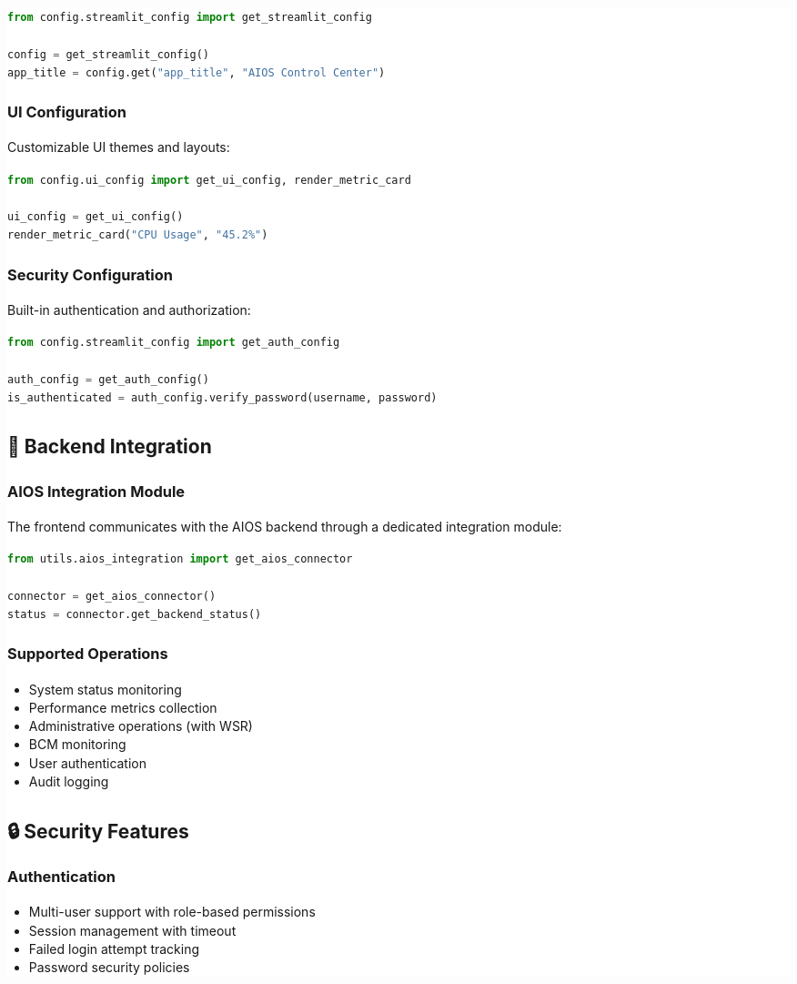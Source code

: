 ```python
from config.streamlit_config import get_streamlit_config

config = get_streamlit_config()
app_title = config.get("app_title", "AIOS Control Center")
```

### UI Configuration
Customizable UI themes and layouts:

```python
from config.ui_config import get_ui_config, render_metric_card

ui_config = get_ui_config()
render_metric_card("CPU Usage", "45.2%")
```

### Security Configuration
Built-in authentication and authorization:

```python
from config.streamlit_config import get_auth_config

auth_config = get_auth_config()
is_authenticated = auth_config.verify_password(username, password)
```

## 🔗 Backend Integration

### AIOS Integration Module
The frontend communicates with the AIOS backend through a dedicated integration module:

```python
from utils.aios_integration import get_aios_connector

connector = get_aios_connector()
status = connector.get_backend_status()
```

### Supported Operations
- System status monitoring
- Performance metrics collection
- Administrative operations (with WSR)
- BCM monitoring
- User authentication
- Audit logging

## 🔒 Security Features

### Authentication
- Multi-user support with role-based permissions
- Session management with timeout
- Failed login attempt tracking
- Password security policies
